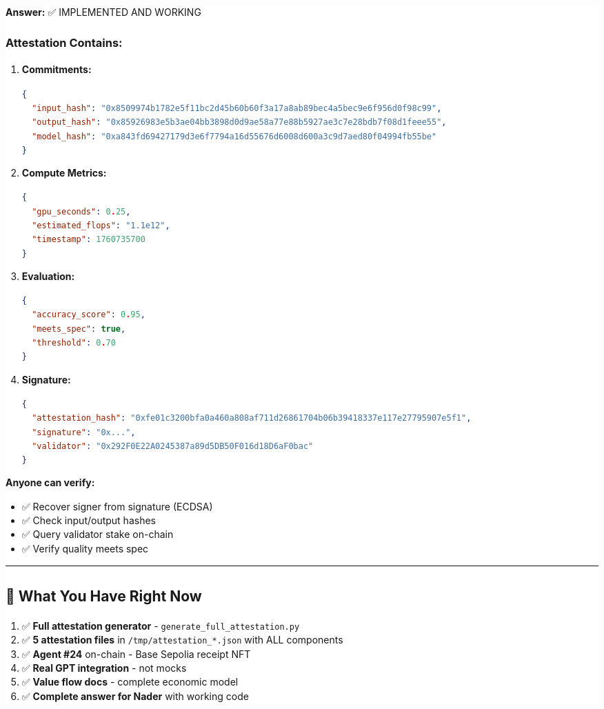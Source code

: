 **Answer:** ✅ IMPLEMENTED AND WORKING

### Attestation Contains:

1. **Commitments:**
   ```json
   {
     "input_hash": "0x8509974b1782e5f11bc2d45b60b60f3a17a8ab89bec4a5bec9e6f956d0f98c99",
     "output_hash": "0x85926983e5b3ae04bb3898d0d9ae58a77e88b5927ae3c7e28bdb7f08d1feee55",
     "model_hash": "0xa843fd69427179d3e6f7794a16d55676d6008d600a3c9d7aed80f04994fb55be"
   }
   ```

2. **Compute Metrics:**
   ```json
   {
     "gpu_seconds": 0.25,
     "estimated_flops": "1.1e12",
     "timestamp": 1760735700
   }
   ```

3. **Evaluation:**
   ```json
   {
     "accuracy_score": 0.95,
     "meets_spec": true,
     "threshold": 0.70
   }
   ```

4. **Signature:**
   ```json
   {
     "attestation_hash": "0xfe01c3200bfa0a460a808af711d26861704b06b39418337e117e27795907e5f1",
     "signature": "0x...",
     "validator": "0x292F0E22A0245387a89d5DB50F016d18D6aF0bac"
   }
   ```

**Anyone can verify:**
- ✅ Recover signer from signature (ECDSA)
- ✅ Check input/output hashes
- ✅ Query validator stake on-chain
- ✅ Verify quality meets spec

---

## 🎯 What You Have Right Now

1. ✅ **Full attestation generator** - `generate_full_attestation.py`
2. ✅ **5 attestation files** in `/tmp/attestation_*.json` with ALL components
3. ✅ **Agent #24** on-chain - Base Sepolia receipt NFT
4. ✅ **Real GPT integration** - not mocks
5. ✅ **Value flow docs** - complete economic model
6. ✅ **Complete answer for Nader** with working code
